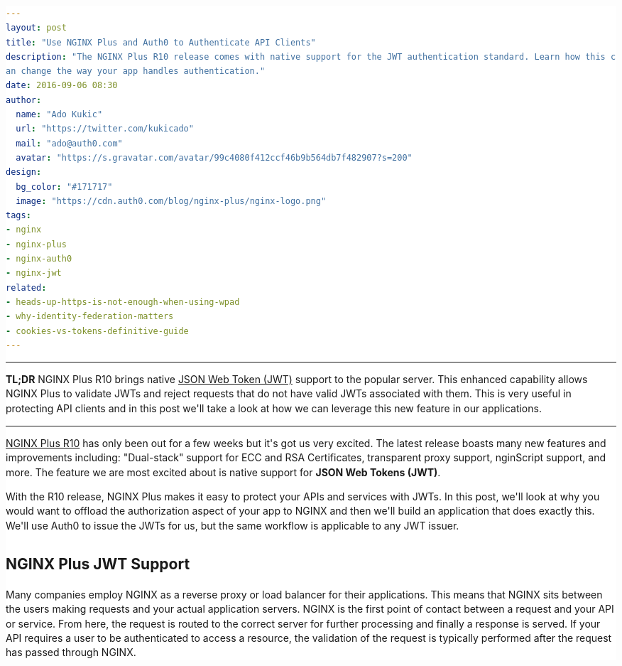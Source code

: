 ```yaml
---
layout: post
title: "Use NGINX Plus and Auth0 to Authenticate API Clients"
description: "The NGINX Plus R10 release comes with native support for the JWT authentication standard. Learn how this can change the way your app handles authentication."
date: 2016-09-06 08:30
author:
  name: "Ado Kukic"
  url: "https://twitter.com/kukicado"
  mail: "ado@auth0.com"
  avatar: "https://s.gravatar.com/avatar/99c4080f412ccf46b9b564db7f482907?s=200"
design:
  bg_color: "#171717"
  image: "https://cdn.auth0.com/blog/nginx-plus/nginx-logo.png"
tags:
- nginx
- nginx-plus
- nginx-auth0
- nginx-jwt
related:
- heads-up-https-is-not-enough-when-using-wpad
- why-identity-federation-matters
- cookies-vs-tokens-definitive-guide
---
```


---

**TL;DR** NGINX Plus R10 brings native [JSON Web Token (JWT)](https://jwt.io/introduction/) support to the popular server. This enhanced capability allows NGINX Plus to validate JWTs and reject requests that do not have valid JWTs associated with them. This is very useful in protecting API clients and in this post we'll take a look at how we can leverage this new feature in our applications. 

---

[NGINX Plus R10](https://www.nginx.com/blog/nginx-plus-r10-released/) has only been out for a few weeks but it's got us very excited. The latest release boasts many new features and improvements including: "Dual-stack" support for ECC and RSA Certificates, transparent proxy support, nginScript support, and more. The feature we are most excited about is native support for **JSON Web Tokens (JWT)**.

With the R10 release, NGINX Plus makes it easy to protect your APIs and services with JWTs. In this post, we'll look at why you would want to offload the authorization aspect of your app to NGINX and then we'll build an application that does exactly this. We'll use Auth0 to issue the JWTs for us, but the same workflow is applicable to any JWT issuer.

## NGINX Plus JWT Support

Many companies employ NGINX as a reverse proxy or load balancer for their applications. This means that NGINX sits between the users making requests and your actual application servers. NGINX is the first point of contact between a request and your API or service. From here, the request is routed to the correct server for further processing and finally a response is served. If your API requires a user to be authenticated to access a resource, the validation of the request is typically performed after the request has passed through NGINX.
